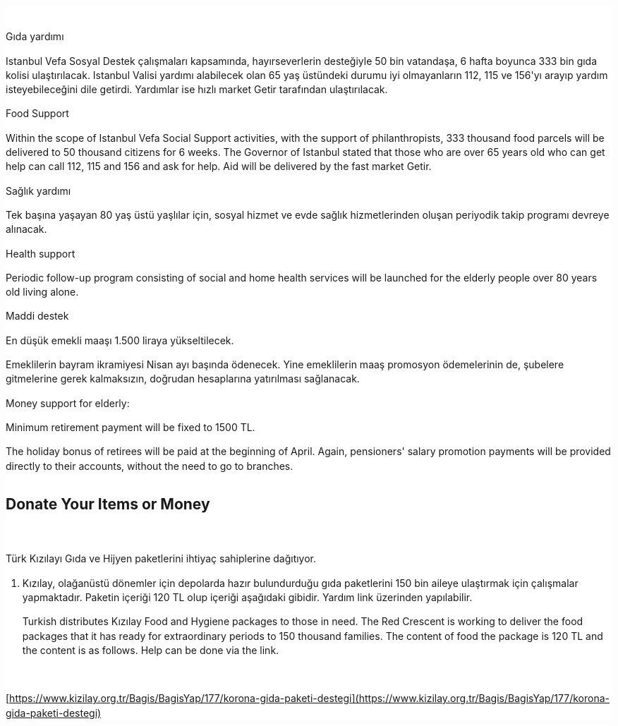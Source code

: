 ‌

Gıda yardımı‌

Istanbul Vefa Sosyal Destek çalışmaları kapsamında, hayırseverlerin desteğiyle 50 bin vatandaşa, 6 hafta boyunca 333 bin gıda kolisi ulaştırılacak. Istanbul Valisi yardımı alabilecek olan 65 yaş üstündeki durumu iyi olmayanların 112, 115 ve 156'yı arayıp yardım isteyebileceğini dile getirdi. Yardımlar ise hızlı market Getir tarafından ulaştırılacak.‌

Food Support‌

Within the scope of Istanbul Vefa Social Support activities, with the support of philanthropists, 333 thousand food parcels will be delivered to 50 thousand citizens for 6 weeks. The Governor of Istanbul stated that those who are over 65 years old who can get help can call 112, 115 and 156 and ask for help. Aid will be delivered by the fast market Getir.‌

Sağlık yardımı‌

Tek başına yaşayan 80 yaş üstü yaşlılar için, sosyal hizmet ve evde sağlık hizmetlerinden oluşan periyodik takip programı devreye alınacak.‌

Health support‌

Periodic follow-up program consisting of social and home health services will be launched for the elderly people over 80 years old living alone.‌

Maddi destek‌

En düşük emekli maaşı 1.500 liraya yükseltilecek.‌

Emeklilerin bayram ikramiyesi Nisan ayı başında ödenecek. Yine emeklilerin maaş promosyon ödemelerinin de, şubelere gitmelerine gerek kalmaksızın, doğrudan hesaplarına yatırılması sağlanacak.‌

Money support for elderly:‌

Minimum retirement payment will be fixed to 1500 TL.‌

The holiday bonus of retirees will be paid at the beginning of April. Again, pensioners' salary promotion payments will be provided directly to their accounts, without the need to go to branches.‌

## Donate Your Items or Money <a id="donate-your-items-or-money"></a>

‌

Türk Kızılayı Gıda ve Hijyen paketlerini ihtiyaç sahiplerine dağıtıyor.‌

1. Kızılay, olağanüstü dönemler için depolarda hazır bulundurduğu gıda paketlerini 150 bin aileye ulaştırmak için çalışmalar yapmaktadır. Paketin içeriği 120 TL olup içeriği aşağıdaki gibidir. Yardım link üzerinden yapılabilir.

   Turkish distributes Kızılay Food and Hygiene packages to those in need. The Red Crescent is working to deliver the food packages that it has ready for extraordinary periods to 150 thousand families. The content of food the package is 120 TL and the content is as follows. Help can be done via the link.

‌

​[https://www.kizilay.org.tr/Bagis/BagisYap/177/korona-gida-paketi-destegi](https://www.kizilay.org.tr/Bagis/BagisYap/177/korona-gida-paketi-destegi)​
